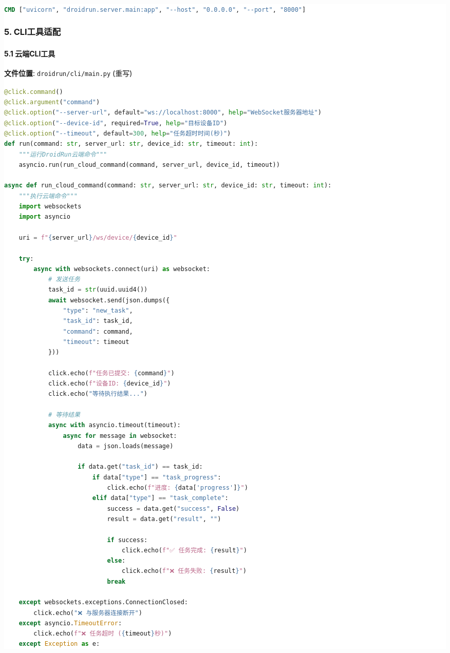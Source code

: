 ```dockerfile
CMD ["uvicorn", "droidrun.server.main:app", "--host", "0.0.0.0", "--port", "8000"]
```

### 5. CLI工具适配

#### 5.1 云端CLI工具
**文件位置**: `droidrun/cli/main.py` (重写)

```python
@click.command()
@click.argument("command")
@click.option("--server-url", default="ws://localhost:8000", help="WebSocket服务器地址")
@click.option("--device-id", required=True, help="目标设备ID")
@click.option("--timeout", default=300, help="任务超时时间(秒)")
def run(command: str, server_url: str, device_id: str, timeout: int):
    """运行DroidRun云端命令"""
    asyncio.run(run_cloud_command(command, server_url, device_id, timeout))

async def run_cloud_command(command: str, server_url: str, device_id: str, timeout: int):
    """执行云端命令"""
    import websockets
    import asyncio

    uri = f"{server_url}/ws/device/{device_id}"

    try:
        async with websockets.connect(uri) as websocket:
            # 发送任务
            task_id = str(uuid.uuid4())
            await websocket.send(json.dumps({
                "type": "new_task",
                "task_id": task_id,
                "command": command,
                "timeout": timeout
            }))

            click.echo(f"任务已提交: {command}")
            click.echo(f"设备ID: {device_id}")
            click.echo("等待执行结果...")

            # 等待结果
            async with asyncio.timeout(timeout):
                async for message in websocket:
                    data = json.loads(message)

                    if data.get("task_id") == task_id:
                        if data["type"] == "task_progress":
                            click.echo(f"进度: {data['progress']}")
                        elif data["type"] == "task_complete":
                            success = data.get("success", False)
                            result = data.get("result", "")

                            if success:
                                click.echo(f"✅ 任务完成: {result}")
                            else:
                                click.echo(f"❌ 任务失败: {result}")
                            break

    except websockets.exceptions.ConnectionClosed:
        click.echo("❌ 与服务器连接断开")
    except asyncio.TimeoutError:
        click.echo(f"❌ 任务超时 ({timeout}秒)")
    except Exception as e:
```